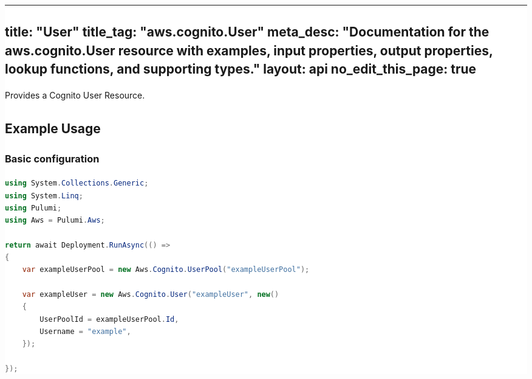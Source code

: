 
---
title: "User"
title_tag: "aws.cognito.User"
meta_desc: "Documentation for the aws.cognito.User resource with examples, input properties, output properties, lookup functions, and supporting types."
layout: api
no_edit_this_page: true
---






Provides a Cognito User Resource.

<div><pulumi-examples>

## Example Usage

<div><pulumi-chooser type="language" options="typescript,python,go,csharp,java,yaml"></pulumi-chooser></div>


### Basic configuration


<div>
<pulumi-choosable type="language" values="csharp">

```csharp
using System.Collections.Generic;
using System.Linq;
using Pulumi;
using Aws = Pulumi.Aws;

return await Deployment.RunAsync(() => 
{
    var exampleUserPool = new Aws.Cognito.UserPool("exampleUserPool");

    var exampleUser = new Aws.Cognito.User("exampleUser", new()
    {
        UserPoolId = exampleUserPool.Id,
        Username = "example",
    });

});
```


</pulumi-choosable>
</div>


<div>
<pulumi-choosable type="language" values="go">
